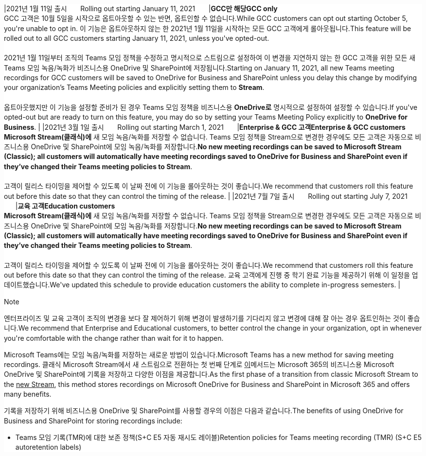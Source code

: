 |<span data-ttu-id="701a6-113">2021년 1월 11일 출시 &nbsp;&nbsp;&nbsp;&nbsp;&nbsp;&nbsp;</span><span class="sxs-lookup"><span data-stu-id="701a6-113">Rolling out starting January 11, 2021 &nbsp;&nbsp;&nbsp;&nbsp;&nbsp;&nbsp;</span></span>|<span data-ttu-id="701a6-114">**GCC만 해당**</span><span class="sxs-lookup"><span data-stu-id="701a6-114">**GCC only**</span></span><br> <span data-ttu-id="701a6-115">GCC 고객은 10월 5일을 시작으로 옵트아웃할 수 있는 반면, 옵트인할 수 없습니다.</span><span class="sxs-lookup"><span data-stu-id="701a6-115">While GCC customers can opt out starting October 5, you're unable to opt in.</span></span> <span data-ttu-id="701a6-116">이 기능은 옵트아웃하지 않는 한 2021년 1월 11일을 시작하는 모든 GCC 고객에게 롤아웃됩니다.</span><span class="sxs-lookup"><span data-stu-id="701a6-116">This feature will be rolled out to all GCC customers starting January 11, 2021, unless you've opted-out.</span></span><br>  <br><span data-ttu-id="701a6-117">2021년 1월 11일부터 조직의 Teams 모임 정책을 수정하고 명시적으로 스트림으로 설정하여 이 변경을 지연하지 않는 한 GCC 고객을 위한 모든 새 Teams 모임 녹음/녹화가 비즈니스용 OneDrive 및 SharePoint에 저장됩니다.</span><span class="sxs-lookup"><span data-stu-id="701a6-117">Starting on January 11, 2021, all new Teams meeting recordings for GCC customers will be saved to OneDrive for Business and SharePoint unless you delay this change by modifying your organization’s Teams Meeting policies and explicitly setting them to **Stream**.</span></span> <br><br><span data-ttu-id="701a6-118">옵트아웃했지만 이 기능을 설정할 준비가 된 경우 Teams 모임 정책을 비즈니스용 **OneDrive로** 명시적으로 설정하여 설정할 수 있습니다.</span><span class="sxs-lookup"><span data-stu-id="701a6-118">If you've opted-out but are ready to turn on this feature, you may do so by setting your Teams Meeting Policy explicitly to **OneDrive for Business**.</span></span> |
|<span data-ttu-id="701a6-119">2021년 3월 1일 출시 &nbsp;&nbsp;&nbsp;&nbsp;&nbsp;&nbsp;</span><span class="sxs-lookup"><span data-stu-id="701a6-119">Rolling out starting March 1, 2021 &nbsp;&nbsp;&nbsp;&nbsp;&nbsp;&nbsp;</span></span>|<span data-ttu-id="701a6-120">**Enterprise & GCC 고객**</span><span class="sxs-lookup"><span data-stu-id="701a6-120">**Enterprise & GCC customers**</span></span><br><span data-ttu-id="701a6-121">**Microsoft Stream(클래식)에** 새 모임 녹음/녹화를 저장할 수 없습니다. Teams 모임 정책을 Stream으로 변경한 경우에도 모든 고객은 자동으로 비즈니스용 OneDrive 및 SharePoint에 모임 녹음/녹화를 저장합니다.</span><span class="sxs-lookup"><span data-stu-id="701a6-121">**No new meeting recordings can be saved to Microsoft Stream (Classic); all customers will automatically have meeting recordings saved to OneDrive for Business and SharePoint even if they’ve changed their Teams meeting policies to Stream**.</span></span><br><br> <span data-ttu-id="701a6-122">고객이 릴리스 타이밍을 제어할 수 있도록 이 날짜 전에 이 기능을 롤아웃하는 것이 좋습니다.</span><span class="sxs-lookup"><span data-stu-id="701a6-122">We recommend that customers roll this feature out before this date so that they can control the timing of the release.</span></span> |
|<span data-ttu-id="701a6-123">2021년 7월 7일 출시 &nbsp;&nbsp;&nbsp;&nbsp;&nbsp;&nbsp;</span><span class="sxs-lookup"><span data-stu-id="701a6-123">Rolling out starting July 7, 2021 &nbsp;&nbsp;&nbsp;&nbsp;&nbsp;&nbsp;</span></span>|<span data-ttu-id="701a6-124">**교육 고객**</span><span class="sxs-lookup"><span data-stu-id="701a6-124">**Education customers**</span></span><br><span data-ttu-id="701a6-125">**Microsoft Stream(클래식)에** 새 모임 녹음/녹화를 저장할 수 없습니다. Teams 모임 정책을 Stream으로 변경한 경우에도 모든 고객은 자동으로 비즈니스용 OneDrive 및 SharePoint에 모임 녹음/녹화를 저장합니다.</span><span class="sxs-lookup"><span data-stu-id="701a6-125">**No new meeting recordings can be saved to Microsoft Stream (Classic); all customers will automatically have meeting recordings saved to OneDrive for Business and SharePoint even if they’ve changed their Teams meeting policies to Stream**.</span></span><br><br> <span data-ttu-id="701a6-126">고객이 릴리스 타이밍을 제어할 수 있도록 이 날짜 전에 이 기능을 롤아웃하는 것이 좋습니다.</span><span class="sxs-lookup"><span data-stu-id="701a6-126">We recommend that customers roll this feature out before this date so that they can control the timing of the release.</span></span> <span data-ttu-id="701a6-127">교육 고객에게 진행 중 학기 완료 기능을 제공하기 위해 이 일정을 업데이트했습니다.</span><span class="sxs-lookup"><span data-stu-id="701a6-127">We've updated this schedule to provide education customers the ability to complete in-progress semesters.</span></span> |

> [!Note]
> <span data-ttu-id="701a6-128">엔터프라이즈 및 교육 고객이 조직의 변경을 보다 잘 제어하기 위해 변경이 발생하기를 기다리지 않고 변경에 대해 잘 아는 경우 옵트인하는 것이 좋습니다.</span><span class="sxs-lookup"><span data-stu-id="701a6-128">We recommend that Enterprise and Educational customers, to better control the change in your organization, opt in whenever you're comfortable with the change rather than wait for it to happen.</span></span>

<span data-ttu-id="701a6-129">Microsoft Teams에는 모임 녹음/녹화를 저장하는 새로운 방법이 있습니다.</span><span class="sxs-lookup"><span data-stu-id="701a6-129">Microsoft Teams has a new method for saving meeting recordings.</span></span> <span data-ttu-id="701a6-130">클래식 Microsoft Stream에서 새 스트림으로 전환하는 첫 번째 단계로 [이](https://docs.microsoft.com/stream/streamnew/new-stream)메서드는 Microsoft 365의 비즈니스용 Microsoft OneDrive 및 SharePoint에 기록을 저장하고 다양한 이점을 제공합니다.</span><span class="sxs-lookup"><span data-stu-id="701a6-130">As the first phase of a transition from classic Microsoft Stream to the [new Stream](https://docs.microsoft.com/stream/streamnew/new-stream), this method stores recordings on Microsoft OneDrive for Business and SharePoint in Microsoft 365 and offers many benefits.</span></span>

<span data-ttu-id="701a6-131">기록을 저장하기 위해 비즈니스용 OneDrive 및 SharePoint를 사용할 경우의 이점은 다음과 같습니다.</span><span class="sxs-lookup"><span data-stu-id="701a6-131">The benefits of using OneDrive for Business and SharePoint for storing recordings include:</span></span>

- <span data-ttu-id="701a6-132">Teams 모임 기록(TMR)에 대한 보존 정책(S+C E5 자동 재시도 레이블)</span><span class="sxs-lookup"><span data-stu-id="701a6-132">Retention policies for Teams meeting recording (TMR) (S+C E5 autoretention labels)</span></span>